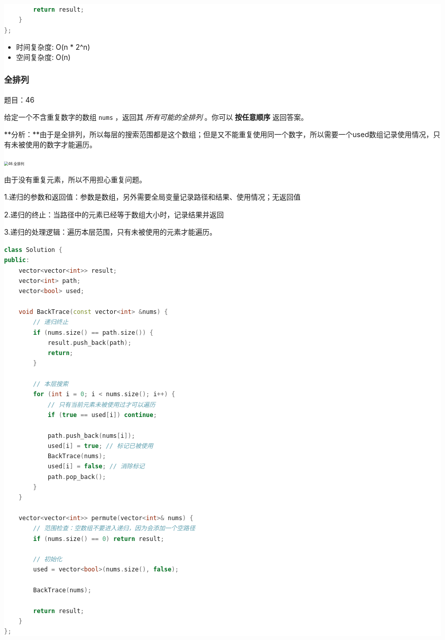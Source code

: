 ```c++
        return result;
    }
};
```

- 时间复杂度: O(n * 2^n)
- 空间复杂度: O(n)

### 全排列

题目：46

给定一个不含重复数字的数组 `nums` ，返回其 *所有可能的全排列* 。你可以 **按任意顺序** 返回答案。

**分析：**由于是全排列，所以每层的搜索范围都是这个数组；但是又不能重复使用同一个数字，所以需要一个used数组记录使用情况，只有未被使用的数字才能遍历。

<img src="46.png" alt="46.全排列" style="zoom:50%;" />

由于没有重复元素，所以不用担心重复问题。

1.递归的参数和返回值：参数是数组，另外需要全局变量记录路径和结果、使用情况；无返回值

2.递归的终止：当路径中的元素已经等于数组大小时，记录结果并返回

3.递归的处理逻辑：遍历本层范围，只有未被使用的元素才能遍历。

```c++
class Solution {
public:
    vector<vector<int>> result;
    vector<int> path;
    vector<bool> used;

    void BackTrace(const vector<int> &nums) {
        // 递归终止
        if (nums.size() == path.size()) {
            result.push_back(path);
            return;
        }

        // 本层搜索
        for (int i = 0; i < nums.size(); i++) {
            // 只有当前元素未被使用过才可以遍历
            if (true == used[i]) continue;

            path.push_back(nums[i]);
            used[i] = true; // 标记已被使用
            BackTrace(nums);
            used[i] = false; // 消除标记
            path.pop_back();
        }
    }

    vector<vector<int>> permute(vector<int>& nums) {
        // 范围检查：空数组不要进入递归，因为会添加一个空路径
        if (nums.size() == 0) return result;
        
        // 初始化
        used = vector<bool>(nums.size(), false);

        BackTrace(nums);

        return result;
    }
};
```
